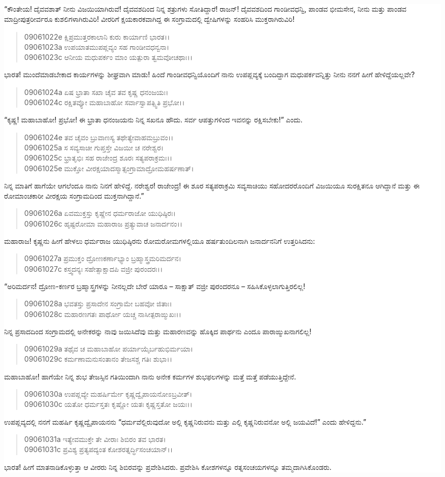 “ಕೌಂತೇಯ! ದೈವವಶಾತ್ ನೀನು ವಿಜಯಿಯಾಗಿರುವೆ! ದೈವವಶದಿಂದ ನಿನ್ನ ಶತ್ರುಗಳು ಸೋತಿದ್ದಾರೆ! ರಾಜನ್! ದೈವವಶದಿಂದ ಗಾಂಡೀವಧನ್ವಿ, ಪಾಂಡವ ಭೀಮಸೇನ, ನೀನು ಮತ್ತು ಪಾಂಡವ ಮಾದ್ರೀಪುತ್ರರೀರ್ವರೂ ಕುಶಲಿಗಳಾಗಿರುವಿರಿ! ವೀರರಿಗೆ ಕ್ಷಯಕಾರಕವಾಗಿದ್ದ ಈ ಸಂಗ್ರಾಮದಲ್ಲಿ ದ್ವೇಷಿಗಳನ್ನು ಸಂಹರಿಸಿ ಮುಕ್ತರಾಗಿರುವಿರಿ!

> 09061022e ಕ್ಷಿಪ್ರಮುತ್ತರಕಾಲಾನಿ ಕುರು ಕಾರ್ಯಾಣಿ ಭಾರತ।।   
09061023a ಉಪಯಾತಮುಪಪ್ಲವ್ಯಂ ಸಹ ಗಾಂಡೀವಧನ್ವನಾ।   
09061023c ಆನೀಯ ಮಧುಪರ್ಕಂ ಮಾಂ ಯತ್ಪುರಾ ತ್ವಮವೋಚಥಾಃ।।

ಭಾರತ! ಮುಂದೆಮಾಡಬೇಕಾದ ಕಾರ್ಯಗಳನ್ನು ಶೀಘ್ರವಾಗಿ ಮಾಡು! ಹಿಂದೆ ಗಾಂಡೀವಧನ್ವಿಯೊಂದಿಗೆ ನಾನು ಉಪಪ್ಲವ್ಯಕ್ಕೆ ಬಂದಿದ್ದಾಗ ಮಧುಪರ್ಕವನ್ನಿತ್ತು ನೀನು ನನಗೆ ಹೀಗೆ ಹೇಳಿದ್ದೆಯಲ್ಲವೇ?

> 09061024a ಏಷ ಭ್ರಾತಾ ಸಖಾ ಚೈವ ತವ ಕೃಷ್ಣ ಧನಂಜಯಃ।   
09061024c ರಕ್ಷಿತವ್ಯೋ ಮಹಾಬಾಹೋ ಸರ್ವಾಸ್ವಾಪತ್ಸ್ವಿತಿ ಪ್ರಭೋ।।

“ಕೃಷ್ಣ! ಮಹಾಬಾಹೋ! ಪ್ರಭೋ! ಈ ಭ್ರಾತಾ ಧನಂಜಯನು ನಿನ್ನ ಸಖನೂ ಹೌದು. ಸರ್ವ ಆಪತ್ತುಗಳಿಂದ ಇವನನ್ನು ರಕ್ಷಿಸಬೇಕು!” ಎಂದು.

> 09061024e ತವ ಚೈವಂ ಬ್ರುವಾಣಸ್ಯ ತಥೇತ್ಯೇವಾಹಮಬ್ರುವಂ।।   
09061025a ಸ ಸವ್ಯಸಾಚೀ ಗುಪ್ತಸ್ತೇ ವಿಜಯೀ ಚ ನರೇಶ್ವರ।   
09061025c ಭ್ರಾತೃಭಿಃ ಸಹ ರಾಜೇಂದ್ರ ಶೂರಃ ಸತ್ಯಪರಾಕ್ರಮಃ।।   
09061025e ಮುಕ್ತೋ ವೀರಕ್ಷಯಾದಸ್ಮಾತ್ಸಂಗ್ರಾಮಾದ್ರೋಮಹರ್ಷಣಾತ್।

ನಿನ್ನ ಮಾತಿಗೆ ಹಾಗೆಯೇ ಆಗಲೆಂದೂ ನಾನು ನಿನಗೆ ಹೇಳಿದ್ದೆ. ನರೇಶ್ವರ! ರಾಜೇಂದ್ರ! ಈ ಶೂರ ಸತ್ಯಪರಾಕ್ರಮಿ ಸವ್ಯಸಾಚಿಯು ಸಹೋದರರೊಂದಿಗೆ ವಿಜಯಿಯೂ ಸುರಕ್ಷಿತನೂ ಆಗಿದ್ದಾನೆ ಮತ್ತು ಈ ರೋಮಾಂಚಕಾರೀ ವೀರಕ್ಷಯ ಸಂಗ್ರಾಮದಿಂದ ಮುಕ್ತನಾಗಿದ್ದಾನೆ.”

> 09061026a ಏವಮುಕ್ತಸ್ತು ಕೃಷ್ಣೇನ ಧರ್ಮರಾಜೋ ಯುಧಿಷ್ಠಿರಃ।   
09061026c ಹೃಷ್ಟರೋಮಾ ಮಹಾರಾಜ ಪ್ರತ್ಯುವಾಚ ಜನಾರ್ದನಂ।।

ಮಹಾರಾಜ! ಕೃಷ್ಣನು ಹೀಗೆ ಹೇಳಲು ಧರ್ಮರಾಜ ಯುಧಿಷ್ಠಿರನು ರೋಮರೋಮಗಳಲ್ಲಿಯೂ ಹರ್ಷತುಂದಿಲನಾಗಿ ಜನಾರ್ದನನಿಗೆ ಉತ್ತರಿಸಿದನು:

> 09061027a ಪ್ರಮುಕ್ತಂ ದ್ರೋಣಕರ್ಣಾಭ್ಯಾಂ ಬ್ರಹ್ಮಾಸ್ತ್ರಮರಿಮರ್ದನ।   
09061027c ಕಸ್ತ್ವದನ್ಯಃ ಸಹೇತ್ಸಾಕ್ಷಾದಪಿ ವಜ್ರೀ ಪುರಂದರಃ।।

“ಅರಿಮರ್ದನ! ದ್ರೋಣ-ಕರ್ಣರ ಬ್ರಹ್ಮಾಸ್ತ್ರಗಳನ್ನು ನೀನಲ್ಲದೇ ಬೇರೆ ಯಾರೂ – ಸಾಕ್ಷಾತ್ ವಜ್ರೀ ಪುರಂದರನೂ – ಸಹಿಸಿಕೊಳ್ಳಲಾಗುತ್ತಿರಲಿಲ್ಲ!

> 09061028a ಭವತಸ್ತು ಪ್ರಸಾದೇನ ಸಂಗ್ರಾಮೇ ಬಹವೋ ಜಿತಾಃ।   
09061028c ಮಹಾರಣಗತಃ ಪಾರ್ಥೋ ಯಚ್ಚ ನಾಸೀತ್ಪರಾಙ್ಮುಖಃ।।

ನಿನ್ನ ಪ್ರಸಾದದಿಂದ ಸಂಗ್ರಾಮದಲ್ಲಿ ಅನೇಕರನ್ನು ನಾವು ಜಯಿಸಿದೆವು ಮತ್ತು ಮಹಾರಣವನ್ನು ಹೊಕ್ಕಿದ ಪಾರ್ಥನು ಎಂದೂ ಪಾರಾಙ್ಮುಖನಾಗಲಿಲ್ಲ!

> 09061029a ತಥೈವ ಚ ಮಹಾಬಾಹೋ ಪರ್ಯಾಯೈರ್ಬಹುಭಿರ್ಮಯಾ।   
09061029c ಕರ್ಮಣಾಮನುಸಂತಾನಂ ತೇಜಸಶ್ಚ ಗತಿಃ ಶುಭಾ।।

ಮಹಾಬಾಹೋ! ಹಾಗೆಯೇ ನಿನ್ನ ಶುಭ ತೇಜಸ್ಸಿನ ಗತಿಯಿಂದಾಗಿ ನಾನು ಅನೇಕ ಕರ್ಮಗಳ ಶುಭಫಲಗಳನ್ನು ಮತ್ತೆ ಮತ್ತೆ ಪಡೆಯುತ್ತಿದ್ದೇನೆ.

> 09061030a ಉಪಪ್ಲವ್ಯೇ ಮಹರ್ಷಿರ್ಮೇ ಕೃಷ್ಣದ್ವೈಪಾಯನೋಽಬ್ರವೀತ್।   
09061030c ಯತೋ ಧರ್ಮಸ್ತತಃ ಕೃಷ್ಣೋ ಯತಃ ಕೃಷ್ಣಸ್ತತೋ ಜಯಃ।।

ಉಪಪ್ಲವ್ಯದಲ್ಲಿ ನನಗೆ ಮಹರ್ಷಿ ಕೃಷ್ಣದ್ವೈಪಾಯನನು “ಧರ್ಮವೆಲ್ಲಿರುವುದೋ ಅಲ್ಲಿ ಕೃಷ್ಣನಿರುವನು ಮತ್ತು ಎಲ್ಲಿ ಕೃಷ್ಣನಿರುವನೋ ಅಲ್ಲಿ ಜಯವಿದೆ!” ಎಂದು ಹೇಳಿದ್ದನು.”

> 09061031a ಇತ್ಯೇವಮುಕ್ತೇ ತೇ ವೀರಾಃ ಶಿಬಿರಂ ತವ ಭಾರತ।   
09061031c ಪ್ರವಿಶ್ಯ ಪ್ರತ್ಯಪದ್ಯಂತ ಕೋಶರತ್ನರ್ದ್ಧಿಸಂಚಯಾನ್।।

ಭಾರತ! ಹೀಗೆ ಮಾತನಾಡಿಕೊಳ್ಳುತ್ತಾ ಆ ವೀರರು ನಿನ್ನ ಶಿಬಿರವನ್ನು ಪ್ರವೇಶಿಸಿದರು. ಪ್ರವೇಶಿಸಿ ಕೋಶಗಳನ್ನೂ ರತ್ನಸಂಚಯಗಳನ್ನೂ ತಮ್ಮದಾಗಿಸಿಕೊಂಡರು.
